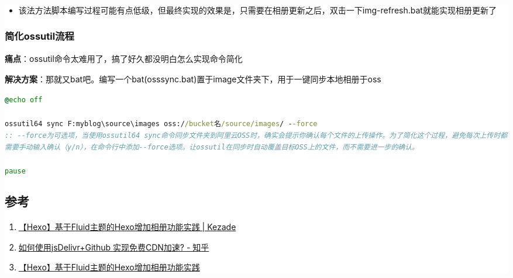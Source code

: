 - 该法方法脚本编写过程可能有点低级，但最终实现的效果是，只需要在相册更新之后，双击一下img-refresh.bat就能实现相册更新了

### 简化ossutil流程

**痛点**：ossutil命令太难用了，搞了好久都没明白怎么实现命令简化

**解决方案**：那就又bat吧。编写一个bat(osssync.bat)置于image文件夹下，用于一键同步本地相册于oss

```bat
@echo off

ossutil64 sync F:myblog\source\images oss://bucket名/source/images/ --force
:: --force为可选项，当使用ossutil64 sync命令同步文件夹到阿里云OSS时，确实会提示你确认每个文件的上传操作。为了简化这个过程，避免每次上传时都需要手动输入确认（y/n），在命令行中添加--force选项。让ossutil在同步时自动覆盖目标OSS上的文件，而不需要进一步的确认。

pause
```

## 参考

1. [【Hexo】基于Fluid主题的Hexo增加相册功能实践 | Kezade](https://zyxelva.github.io/posts/45280.html#3-加载-js和css文件)

2. [如何使用jsDelivr+Github 实现免费CDN加速? - 知乎](https://zhuanlan.zhihu.com/p/346643522)

3. [【Hexo】基于Fluid主题的Hexo增加相册功能实践](https://zyxelva.github.io/posts/45280.html#3-%E5%8A%A0%E8%BD%BD-js%E5%92%8Ccss%E6%96%87%E4%BB%B6)
